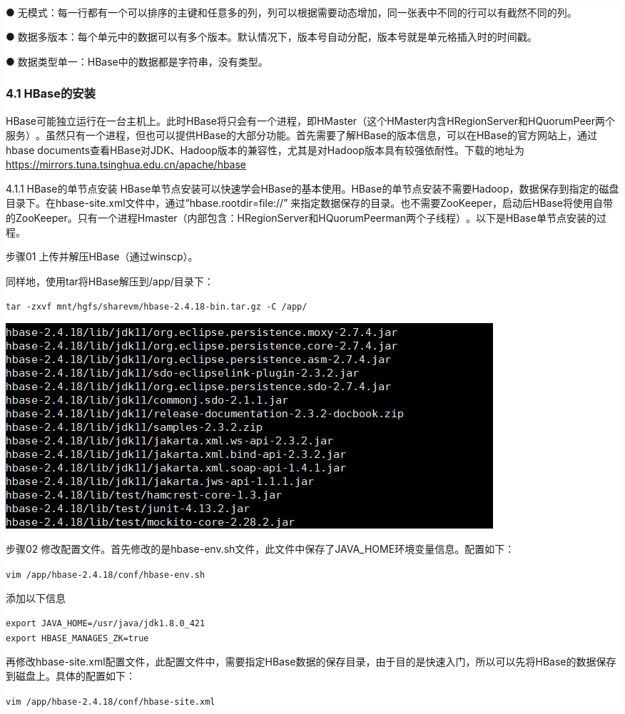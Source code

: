 ● 无模式：每一行都有一个可以排序的主键和任意多的列，列可以根据需要动态增加，同一张表中不同的行可以有截然不同的列。

● 数据多版本：每个单元中的数据可以有多个版本。默认情况下，版本号自动分配，版本号就是单元格插入时的时间戳。

● 数据类型单一：HBase中的数据都是字符串，没有类型。

### 4.1 HBase的安装
HBase可能独立运行在一台主机上。此时HBase将只会有一个进程，即HMaster（这个HMaster内含HRegionServer和HQuorumPeer两个服务）​。虽然只有一个进程，但也可以提供HBase的大部分功能。首先需要了解HBase的版本信息，可以在HBase的官方网站上，通过hbase documents查看HBase对JDK、Hadoop版本的兼容性，尤其是对Hadoop版本具有较强依耐性。下载的地址为
https://mirrors.tuna.tsinghua.edu.cn/apache/hbase

4.1.1 HBase的单节点安装
HBase单节点安装可以快速学会HBase的基本使用。HBase的单节点安装不需要Hadoop，数据保存到指定的磁盘目录下。在hbase-site.xml文件中，通过“hbase.rootdir=file://” 来指定数据保存的目录。也不需要ZooKeeper，启动后HBase将使用自带的ZooKeeper。只有一个进程Hmaster（内部包含：HRegionServer和HQuorumPeerman两个子线程）​。以下是HBase单节点安装的过程。

步骤01 上传并解压HBase（通过winscp）。

同样地，使用tar将HBase解压到/app/目录下：

```
tar -zxvf mnt/hgfs/sharevm/hbase-2.4.18-bin.tar.gz -C /app/
```
![](../../attachments/Pasted%20image%2020241018195615.png)

步骤02 修改配置文件。首先修改的是hbase-env.sh文件，此文件中保存了JAVA_HOME环境变量信息。配置如下：

```
vim /app/hbase-2.4.18/conf/hbase-env.sh
```
添加以下信息
```
export JAVA_HOME=/usr/java/jdk1.8.0_421
export HBASE_MANAGES_ZK=true
```

再修改hbase-site.xml配置文件，此配置文件中，需要指定HBase数据的保存目录，由于目的是快速入门，所以可以先将HBase的数据保存到磁盘上。具体的配置如下：

```
vim /app/hbase-2.4.18/conf/hbase-site.xml
```
